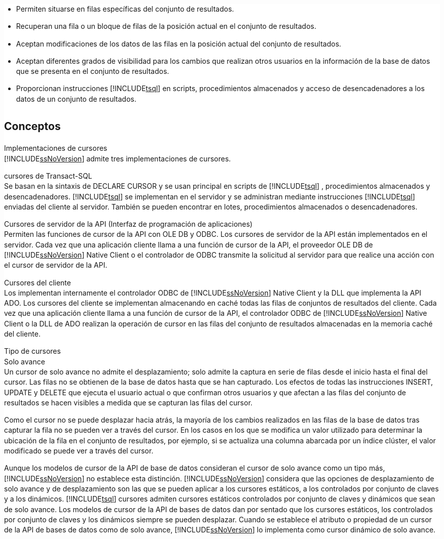 -   Permiten situarse en filas específicas del conjunto de resultados.  
  
-   Recuperan una fila o un bloque de filas de la posición actual en el conjunto de resultados.  
  
-   Aceptan modificaciones de los datos de las filas en la posición actual del conjunto de resultados.  
  
-   Aceptan diferentes grados de visibilidad para los cambios que realizan otros usuarios en la información de la base de datos que se presenta en el conjunto de resultados.  
  
-   Proporcionan instrucciones [!INCLUDE[tsql](../includes/tsql-md.md)] en scripts, procedimientos almacenados y acceso de desencadenadores a los datos de un conjunto de resultados.  
  
## <a name="concepts"></a>Conceptos  
 Implementaciones de cursores  
 [!INCLUDE[ssNoVersion](../includes/ssnoversion-md.md)] admite tres implementaciones de cursores.  
  
 cursores de Transact-SQL  
 Se basan en la sintaxis de DECLARE CURSOR y se usan principal en scripts de [!INCLUDE[tsql](../includes/tsql-md.md)] , procedimientos almacenados y desencadenadores. [!INCLUDE[tsql](../includes/tsql-md.md)] se implementan en el servidor y se administran mediante instrucciones [!INCLUDE[tsql](../includes/tsql-md.md)] enviadas del cliente al servidor. También se pueden encontrar en lotes, procedimientos almacenados o desencadenadores.  
  
 Cursores de servidor de la API (Interfaz de programación de aplicaciones)  
 Permiten las funciones de cursor de la API con OLE DB y ODBC. Los cursores de servidor de la API están implementados en el servidor. Cada vez que una aplicación cliente llama a una función de cursor de la API, el proveedor OLE DB de [!INCLUDE[ssNoVersion](../includes/ssnoversion-md.md)] Native Client o el controlador de ODBC transmite la solicitud al servidor para que realice una acción con el cursor de servidor de la API.  
  
 Cursores del cliente  
 Los implementan internamente el controlador ODBC de [!INCLUDE[ssNoVersion](../includes/ssnoversion-md.md)] Native Client y la DLL que implementa la API ADO. Los cursores del cliente se implementan almacenando en caché todas las filas de conjuntos de resultados del cliente. Cada vez que una aplicación cliente llama a una función de cursor de la API, el controlador ODBC de [!INCLUDE[ssNoVersion](../includes/ssnoversion-md.md)] Native Client o la DLL de ADO realizan la operación de cursor en las filas del conjunto de resultados almacenadas en la memoria caché del cliente.  
  
 Tipo de cursores  
 Solo avance  
 Un cursor de solo avance no admite el desplazamiento; solo admite la captura en serie de filas desde el inicio hasta el final del cursor. Las filas no se obtienen de la base de datos hasta que se han capturado. Los efectos de todas las instrucciones INSERT, UPDATE y DELETE que ejecuta el usuario actual o que confirman otros usuarios y que afectan a las filas del conjunto de resultados se hacen visibles a medida que se capturan las filas del cursor.  
  
 Como el cursor no se puede desplazar hacia atrás, la mayoría de los cambios realizados en las filas de la base de datos tras capturar la fila no se pueden ver a través del cursor. En los casos en los que se modifica un valor utilizado para determinar la ubicación de la fila en el conjunto de resultados, por ejemplo, si se actualiza una columna abarcada por un índice clúster, el valor modificado se puede ver a través del cursor.  
  
 Aunque los modelos de cursor de la API de base de datos consideran el cursor de solo avance como un tipo más, [!INCLUDE[ssNoVersion](../includes/ssnoversion-md.md)] no establece esta distinción. [!INCLUDE[ssNoVersion](../includes/ssnoversion-md.md)] considera que las opciones de desplazamiento de solo avance y de desplazamiento son las que se pueden aplicar a los cursores estáticos, a los controlados por conjunto de claves y a los dinámicos. [!INCLUDE[tsql](../includes/tsql-md.md)] cursores admiten cursores estáticos controlados por conjunto de claves y dinámicos que sean de solo avance. Los modelos de cursor de la API de bases de datos dan por sentado que los cursores estáticos, los controlados por conjunto de claves y los dinámicos siempre se pueden desplazar. Cuando se establece el atributo o propiedad de un cursor de la API de bases de datos como de solo avance, [!INCLUDE[ssNoVersion](../includes/ssnoversion-md.md)] lo implementa como cursor dinámico de solo avance.  
  